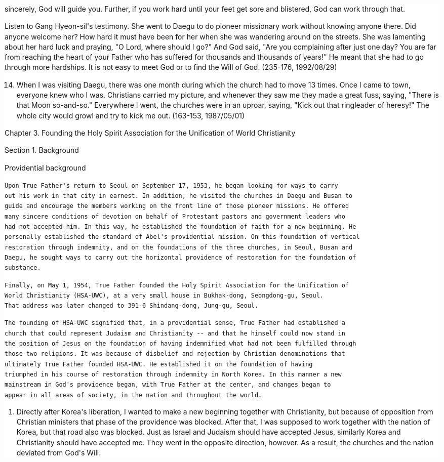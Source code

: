 sincerely, God will guide you. Further, if you work hard until your feet get sore and blistered, God can
work through that.

Listen to Gang Hyeon-sil's testimony. She went to Daegu to do pioneer missionary work without knowing
anyone there. Did anyone welcome her? How hard it must have been for her when she was wandering
around on the streets. She was lamenting about her hard luck and praying, "O Lord, where should I go?"
And God said, "Are you complaining after just one day? You are far from reaching the heart of your
Father who has suffered for thousands and thousands of years!" He meant that she had to go through more
hardships. It is not easy to meet God or to find the Will of God. (235-176, 1992/08/29)

14. When I was visiting Daegu, there was one month during which the church had to move 13 times.
Once I came to town, everyone knew who I was. Christians carried my picture, and whenever they saw
me they made a great fuss, saying, "There is that Moon so-and-so." Everywhere I went, the churches were
in an uproar, saying, "Kick out that ringleader of heresy!" The whole city would growl and try to kick me
out. (163-153, 1987/05/01)


Chapter 3. Founding the Holy Spirit Association for the Unification of World Christianity

Section 1. Background

Providential background

```
Upon True Father's return to Seoul on September 17, 1953, he began looking for ways to carry
out his work in that city in earnest. In addition, he visited the churches in Daegu and Busan to
guide and encourage the members working on the front line of those pioneer missions. He offered
many sincere conditions of devotion on behalf of Protestant pastors and government leaders who
had not accepted him. In this way, he established the foundation of faith for a new beginning. He
personally established the standard of Abel's providential mission. On this foundation of vertical
restoration through indemnity, and on the foundations of the three churches, in Seoul, Busan and
Daegu, he sought ways to carry out the horizontal providence of restoration for the foundation of
substance.
```
```
Finally, on May 1, 1954, True Father founded the Holy Spirit Association for the Unification of
World Christianity (HSA-UWC), at a very small house in Bukhak-dong, Seongdong-gu, Seoul.
That address was later changed to 391-6 Shindang-dong, Jung-gu, Seoul.
```
```
The founding of HSA-UWC signified that, in a providential sense, True Father had established a
church that could represent Judaism and Christianity -- and that he himself could now stand in
the position of Jesus on the foundation of having indemnified what had not been fulfilled through
those two religions. It was because of disbelief and rejection by Christian denominations that
ultimately True Father founded HSA-UWC. He established it on the foundation of having
triumphed in his course of restoration through indemnity in North Korea. In this manner a new
mainstream in God's providence began, with True Father at the center, and changes began to
appear in all areas of society, in the nation and throughout the world.
```
1. Directly after Korea's liberation, I wanted to make a new beginning together with Christianity, but
because of opposition from Christian ministers that phase of the providence was blocked. After that, I was
supposed to work together with the nation of Korea, but that road also was blocked. Just as Israel and
Judaism should have accepted Jesus, similarly Korea and Christianity should have accepted me. They
went in the opposite direction, however. As a result, the churches and the nation deviated from God's
Will.
